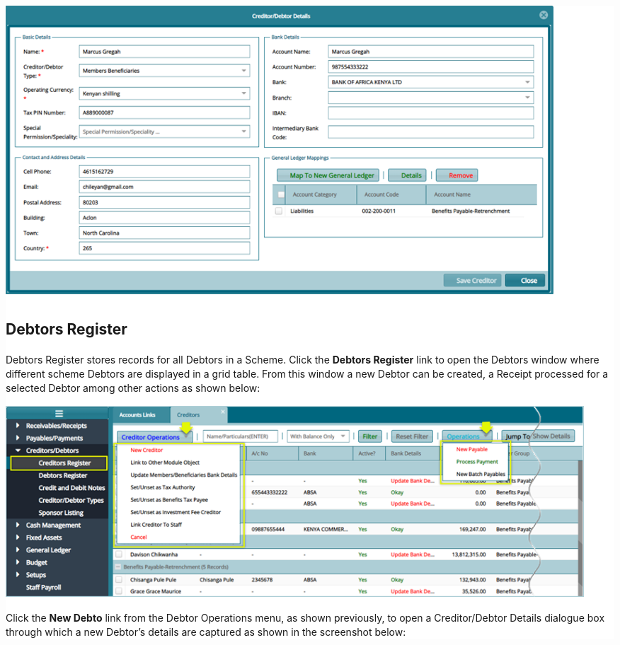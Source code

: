 <img  alt="New Creditor" width="90%" height="auto"  class="center"  src="../media4/acc022.png"> 


## Debtors Register
Debtors Register stores records for all Debtors in a Scheme. Click the **Debtors Register** link to open the Debtors window where different scheme Debtors are displayed in a grid table. From this window a new Debtor can be created, a Receipt processed for a selected Debtor among other actions as shown below:

<img  alt="Debtors Register" width="95%" height="auto"  class="center"  src="../media4/acc023.png"> 

Click the **New Debto** link from the Debtor Operations menu, as shown previously, to open a Creditor/Debtor Details dialogue box through which a new Debtor’s details are captured as shown in the screenshot below:
